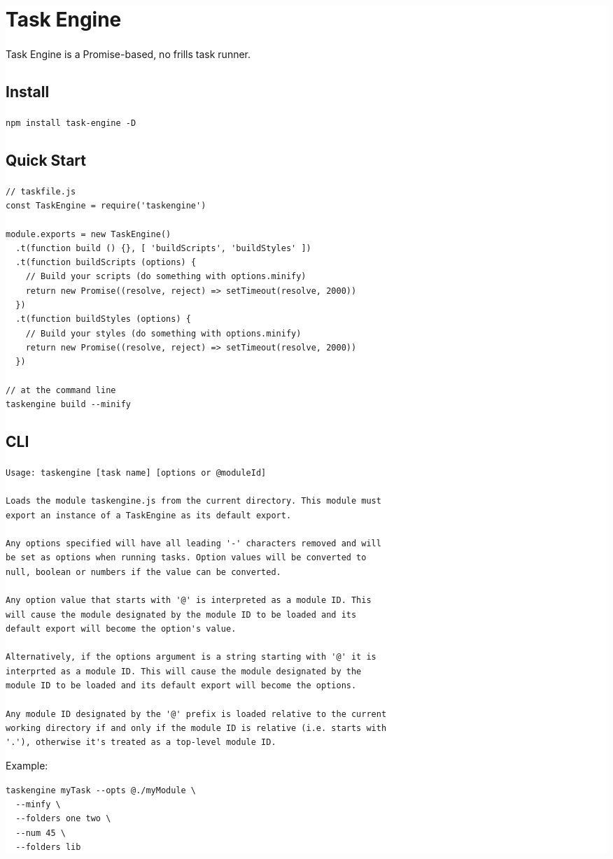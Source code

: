 # Task Engine

Task Engine is a Promise-based, no frills task runner.

## Install

    npm install task-engine -D

## Quick Start

    // taskfile.js
    const TaskEngine = require('taskengine')

    module.exports = new TaskEngine()
      .t(function build () {}, [ 'buildScripts', 'buildStyles' ])
      .t(function buildScripts (options) {
        // Build your scripts (do something with options.minify)
        return new Promise((resolve, reject) => setTimeout(resolve, 2000))
      })
      .t(function buildStyles (options) {
        // Build your styles (do something with options.minify)
        return new Promise((resolve, reject) => setTimeout(resolve, 2000))
      })

    // at the command line
    taskengine build --minify

## CLI

    Usage: taskengine [task name] [options or @moduleId]

    Loads the module taskengine.js from the current directory. This module must
    export an instance of a TaskEngine as its default export.

    Any options specified will have all leading '-' characters removed and will
    be set as options when running tasks. Option values will be converted to
    null, boolean or numbers if the value can be converted.

    Any option value that starts with '@' is interpreted as a module ID. This
    will cause the module designated by the module ID to be loaded and its
    default export will become the option's value.

    Alternatively, if the options argument is a string starting with '@' it is
    interprted as a module ID. This will cause the module designated by the
    module ID to be loaded and its default export will become the options.

    Any module ID designated by the '@' prefix is loaded relative to the current
    working directory if and only if the module ID is relative (i.e. starts with
    '.'), otherwise it's treated as a top-level module ID.

Example:

    taskengine myTask --opts @./myModule \
      --minfy \
      --folders one two \
      --num 45 \
      --folders lib
